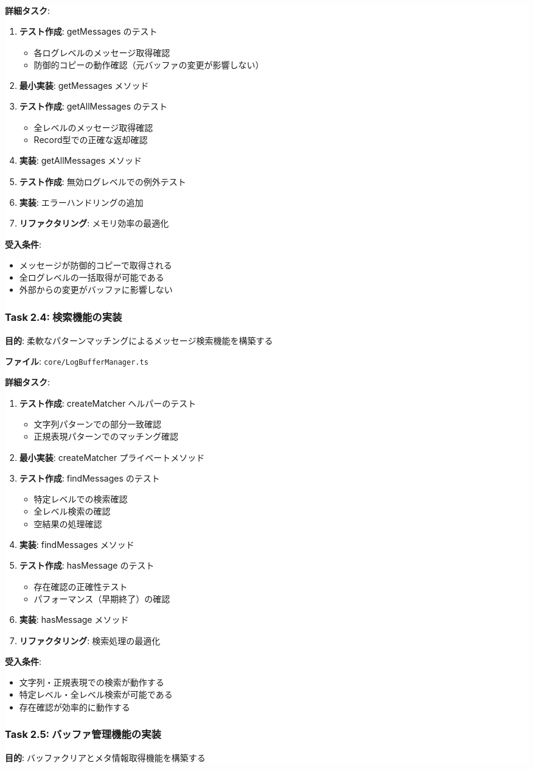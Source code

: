 **詳細タスク**:

1. **テスト作成**: getMessages のテスト
   - 各ログレベルのメッセージ取得確認
   - 防御的コピーの動作確認（元バッファの変更が影響しない）

2. **最小実装**: getMessages メソッド
3. **テスト作成**: getAllMessages のテスト
   - 全レベルのメッセージ取得確認
   - Record型での正確な返却確認

4. **実装**: getAllMessages メソッド
5. **テスト作成**: 無効ログレベルでの例外テスト
6. **実装**: エラーハンドリングの追加
7. **リファクタリング**: メモリ効率の最適化

**受入条件**:

- メッセージが防御的コピーで取得される
- 全ログレベルの一括取得が可能である
- 外部からの変更がバッファに影響しない

### Task 2.4: 検索機能の実装

**目的**: 柔軟なパターンマッチングによるメッセージ検索機能を構築する

**ファイル**: `core/LogBufferManager.ts`

**詳細タスク**:

1. **テスト作成**: createMatcher ヘルパーのテスト
   - 文字列パターンでの部分一致確認
   - 正規表現パターンでのマッチング確認

2. **最小実装**: createMatcher プライベートメソッド
3. **テスト作成**: findMessages のテスト
   - 特定レベルでの検索確認
   - 全レベル検索の確認
   - 空結果の処理確認

4. **実装**: findMessages メソッド
5. **テスト作成**: hasMessage のテスト
   - 存在確認の正確性テスト
   - パフォーマンス（早期終了）の確認

6. **実装**: hasMessage メソッド
7. **リファクタリング**: 検索処理の最適化

**受入条件**:

- 文字列・正規表現での検索が動作する
- 特定レベル・全レベル検索が可能である
- 存在確認が効率的に動作する

### Task 2.5: バッファ管理機能の実装

**目的**: バッファクリアとメタ情報取得機能を構築する
